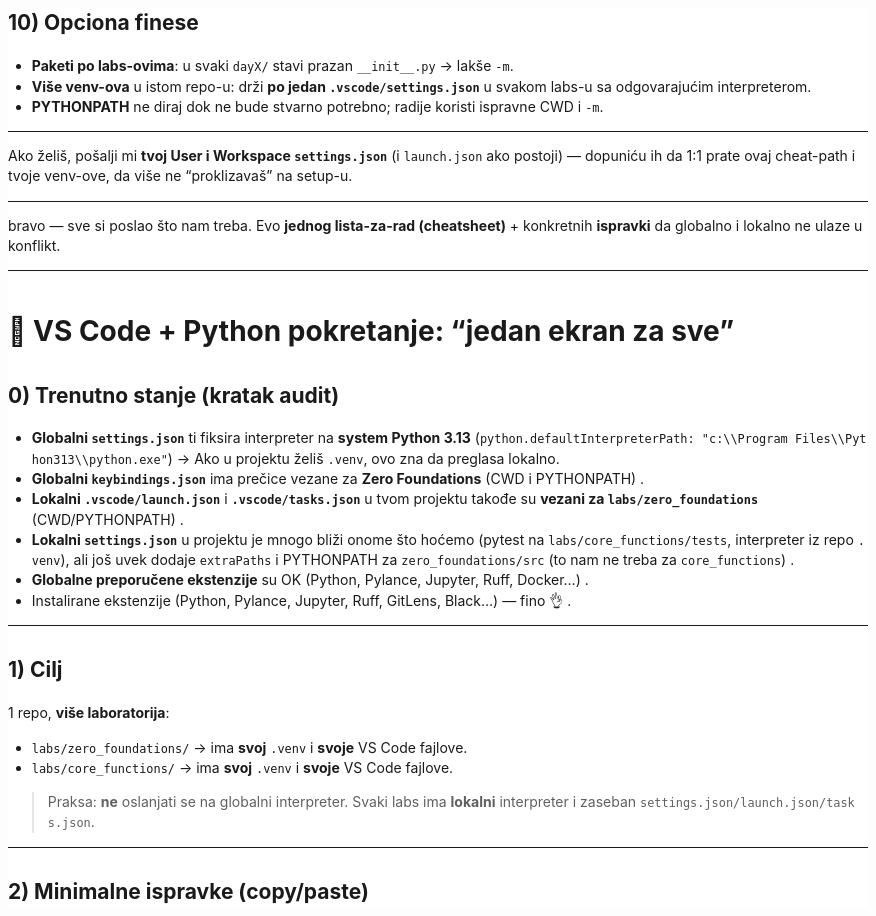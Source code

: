 
## 10) Opciona finese

- **Paketi po labs-ovima**: u svaki `dayX/` stavi prazan `__init__.py` → lakše `-m`.
- **Više venv-ova** u istom repo-u: drži **po jedan `.vscode/settings.json`** u svakom labs-u sa odgovarajućim interpreterom.
- **PYTHONPATH** ne diraj dok ne bude stvarno potrebno; radije koristi ispravne CWD i `-m`.

---

Ako želiš, pošalji mi **tvoj User i Workspace `settings.json`** (i `launch.json` ako postoji) — dopuniću ih da 1:1 prate ovaj cheat-path i tvoje venv-ove, da više ne “proklizavaš” na setup-u.

---

bravo — sve si poslao što nam treba. Evo **jednog lista-za-rad (cheatsheet)** + konkretnih **ispravki** da globalno i lokalno ne ulaze u konflikt.

---

# 🧰 VS Code + Python pokretanje: “jedan ekran za sve”

## 0) Trenutno stanje (kratak audit)

- **Globalni `settings.json`** ti fiksira interpreter na **system Python 3.13**
  (`python.defaultInterpreterPath: "c:\\Program Files\\Python313\\python.exe"`)&#x20;
  → Ako u projektu želiš `.venv`, ovo zna da preglasa lokalno.
- **Globalni `keybindings.json`** ima prečice vezane za **Zero Foundations** (CWD i PYTHONPATH) .
- **Lokalni `.vscode/launch.json`** i **`.vscode/tasks.json`** u tvom projektu takođe su **vezani za `labs/zero_foundations`** (CWD/PYTHONPATH) .
- **Lokalni `settings.json`** u projektu je mnogo bliži onome što hoćemo (pytest na `labs/core_functions/tests`, interpreter iz repo `.venv`), ali još uvek dodaje `extraPaths` i PYTHONPATH za `zero_foundations/src` (to nam ne treba za `core_functions`) .
- **Globalne preporučene ekstenzije** su OK (Python, Pylance, Jupyter, Ruff, Docker…) .
- Instalirane ekstenzije (Python, Pylance, Jupyter, Ruff, GitLens, Black…) — fino 👌 .

---

## 1) Cilj

1 repo, **više laboratorija**:

- `labs/zero_foundations/` → ima **svoj** `.venv` i **svoje** VS Code fajlove.
- `labs/core_functions/` → ima **svoj** `.venv` i **svoje** VS Code fajlove.

> Praksa: **ne** oslanjati se na globalni interpreter. Svaki labs ima **lokalni** interpreter i zaseban `settings.json/launch.json/tasks.json`.

---

## 2) Minimalne ispravke (copy/paste)
